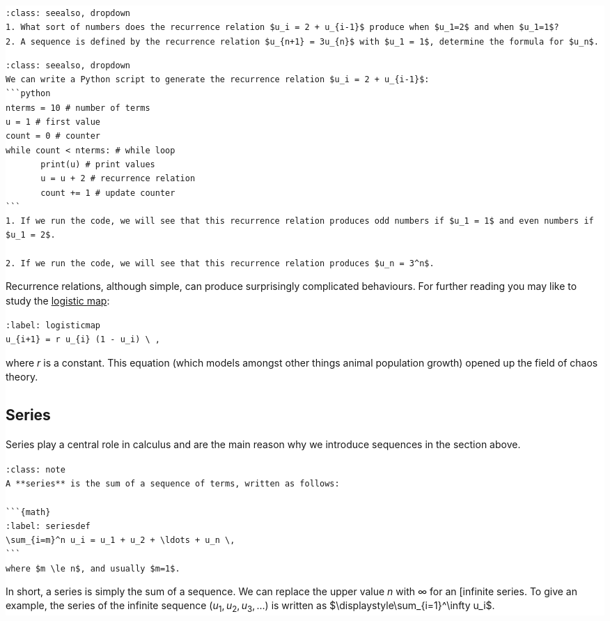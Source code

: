 
````{admonition} Practice Question
:class: seealso, dropdown
1. What sort of numbers does the recurrence relation $u_i = 2 + u_{i-1}$ produce when $u_1=2$ and when $u_1=1$? 
2. A sequence is defined by the recurrence relation $u_{n+1} = 3u_{n}$ with $u_1 = 1$, determine the formula for $u_n$.
````

````{admonition} Solution
:class: seealso, dropdown
We can write a Python script to generate the recurrence relation $u_i = 2 + u_{i-1}$:
```python
nterms = 10 # number of terms
u = 1 # first value
count = 0 # counter
while count < nterms: # while loop
       print(u) # print values     
       u = u + 2 # recurrence relation                   
       count += 1 # update counter
```
1. If we run the code, we will see that this recurrence relation produces odd numbers if $u_1 = 1$ and even numbers if $u_1 = 2$.

2. If we run the code, we will see that this recurrence relation produces $u_n = 3^n$.
````

Recurrence relations, although simple, can produce surprisingly complicated behaviours.
For further reading you may like to study the [logistic map](https://en.wikipedia.org/wiki/Logistic_map):
```{math}
:label: logisticmap
u_{i+1} = r u_{i} (1 - u_i) \ ,
```
where $r$ is a constant.
This equation (which models amongst other things animal population growth) opened up the field of chaos theory.

## Series

Series play a central role in calculus and are the main reason why we introduce sequences in the section above.

````{admonition} Definition
:class: note
A **series** is the sum of a sequence of terms, written as follows:

```{math}
:label: seriesdef
\sum_{i=m}^n u_i = u_1 + u_2 + \ldots + u_n \,
```
where $m \le n$, and usually $m=1$.
````

In short, a series is simply the sum of a sequence. 
We can replace the upper value $n$ with $\infty$ for an [infinite series.  To give an example, the series of the infinite sequence $(u_1,u_2,u_3,\dots)$ is written as $\displaystyle\sum_{i=1}^\infty u_i$.

